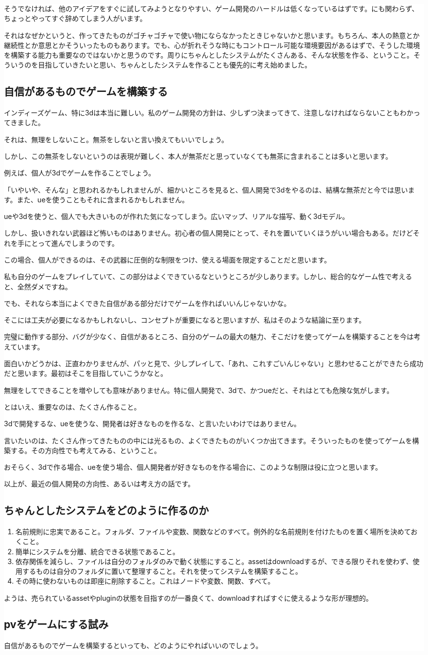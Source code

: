 そうでなければ、他のアイデアをすぐに試してみようとなりやすい、ゲーム開発のハードルは低くなっているはずです。にも関わらず、ちょっとやってすぐ辞めてしまう人がいます。

それはなぜかというと、作ってきたものがゴチャゴチャで使い物にならなかったときじゃないかと思います。もちろん、本人の熱意とか継続性とか意思とかそういったものもあります。でも、心が折れそうな時にもコントロール可能な環境要因があるはずで、そうした環境を構築する能力も重要なのではないかと思うのです。周りにちゃんとしたシステムがたくさんある、そんな状態を作る、ということ。そういうのを目指していきたいと思い、ちゃんとしたシステムを作ることも優先的に考え始めました。

## 自信があるものでゲームを構築する

インディーズゲーム、特に3dは本当に難しい。私のゲーム開発の方針は、少しずつ決まってきて、注意しなければならないこともわかってきました。

それは、無理をしないこと。無茶をしないと言い換えてもいいでしょう。

しかし、この無茶をしないというのは表現が難しく、本人が無茶だと思っていなくても無茶に含まれることは多いと思います。

例えば、個人が3dでゲームを作ることでしょう。

「いやいや、そんな」と思われるかもしれませんが、細かいところを見ると、個人開発で3dをやるのは、結構な無茶だと今では思います。また、ueを使うこともそれに含まれるかもしれません。

ueや3dを使うと、個人でも大きいものが作れた気になってしまう。広いマップ、リアルな描写、動く3dモデル。

しかし、扱いきれない武器ほど怖いものはありません。初心者の個人開発にとって、それを置いていくほうがいい場合もある。だけどそれを手にとって進んでしまうのです。

この場合、個人ができるのは、その武器に圧倒的な制限をつけ、使える場面を限定することだと思います。

私も自分のゲームをプレイしていて、この部分はよくできているなというところが少しあります。しかし、総合的なゲーム性で考えると、全然ダメですね。

でも、それなら本当によくできた自信がある部分だけでゲームを作ればいいんじゃないかな。

そこには工夫が必要になるかもしれないし、コンセプトが重要になると思いますが、私はそのような結論に至ります。

完璧に動作する部分、バグが少なく、自信があるところ、自分のゲームの最大の魅力、そこだけを使ってゲームを構築することを今は考えています。

面白いかどうかは、正直わかりませんが、パッと見で、少しプレイして、「あれ、これすごいんじゃない」と思わせることができたら成功だと思います。最初はそこを目指していこうかなと。

無理をしてできることを増やしても意味がありません。特に個人開発で、3dで、かつueだと、それはとても危険な気がします。

とはいえ、重要なのは、たくさん作ること。

3dで開発するな、ueを使うな、開発者は好きなものを作るな、と言いたいわけではありません。

言いたいのは、たくさん作ってきたものの中には光るもの、よくできたものがいくつか出てきます。そういったものを使ってゲームを構築する。その方向性でも考えてみる、ということ。

おそらく、3dで作る場合、ueを使う場合、個人開発者が好きなものを作る場合に、このような制限は役に立つと思います。

以上が、最近の個人開発の方向性、あるいは考え方の話です。

## ちゃんとしたシステムをどのように作るのか

1. 名前規則に忠実であること。フォルダ、ファイルや変数、関数などのすべて。例外的な名前規則を付けたものを置く場所を決めておくこと。
2. 簡単にシステムを分離、統合できる状態であること。
3. 依存関係を減らし、ファイルは自分のフォルダのみで動く状態にすること。assetはdownloadするが、できる限りそれを使わず、使用するものは自分のフォルダに置いて整理すること。それを使ってシステムを構築すること。
4. その時に使わないものは即座に削除すること。これはノードや変数、関数、すべて。

ようは、売られているassetやpluginの状態を目指すのが一番良くて、downloadすればすぐに使えるような形が理想的。

## pvをゲームにする試み

自信があるものでゲームを構築するといっても、どのようにやればいいのでしょう。
